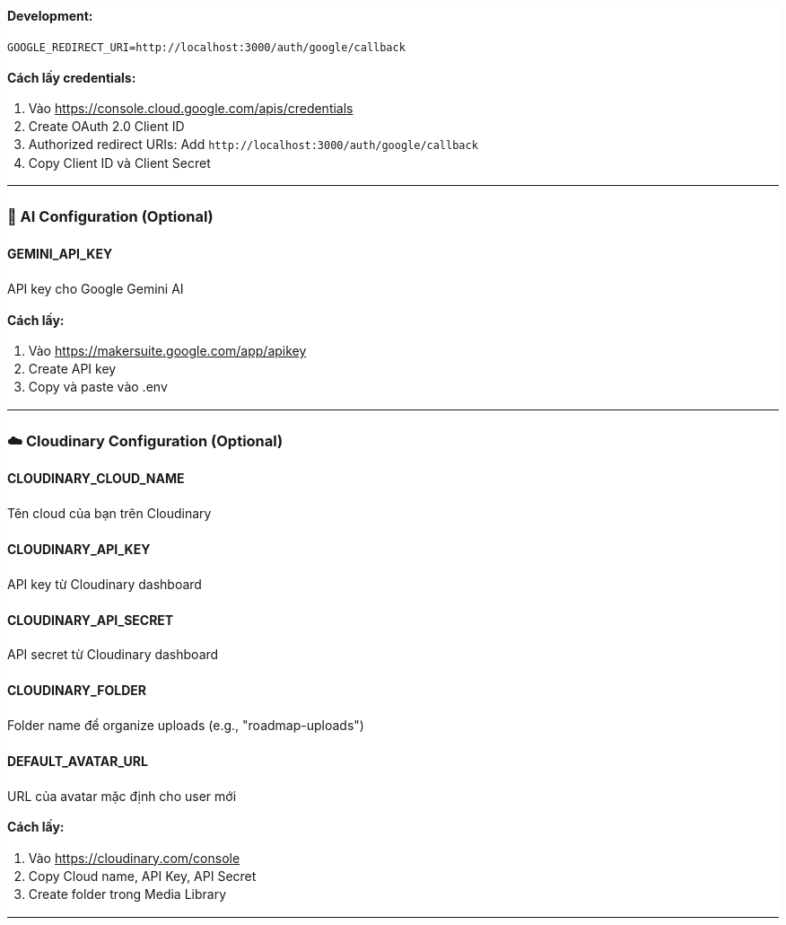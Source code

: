 **Development:**

```env
GOOGLE_REDIRECT_URI=http://localhost:3000/auth/google/callback
```

**Cách lấy credentials:**

1. Vào https://console.cloud.google.com/apis/credentials
2. Create OAuth 2.0 Client ID
3. Authorized redirect URIs: Add `http://localhost:3000/auth/google/callback`
4. Copy Client ID và Client Secret

---

### 🤖 AI Configuration (Optional)

#### GEMINI_API_KEY

API key cho Google Gemini AI

**Cách lấy:**

1. Vào https://makersuite.google.com/app/apikey
2. Create API key
3. Copy và paste vào .env

---

### ☁️ Cloudinary Configuration (Optional)

#### CLOUDINARY_CLOUD_NAME

Tên cloud của bạn trên Cloudinary

#### CLOUDINARY_API_KEY

API key từ Cloudinary dashboard

#### CLOUDINARY_API_SECRET

API secret từ Cloudinary dashboard

#### CLOUDINARY_FOLDER

Folder name để organize uploads (e.g., "roadmap-uploads")

#### DEFAULT_AVATAR_URL

URL của avatar mặc định cho user mới

**Cách lấy:**

1. Vào https://cloudinary.com/console
2. Copy Cloud name, API Key, API Secret
3. Create folder trong Media Library

---
